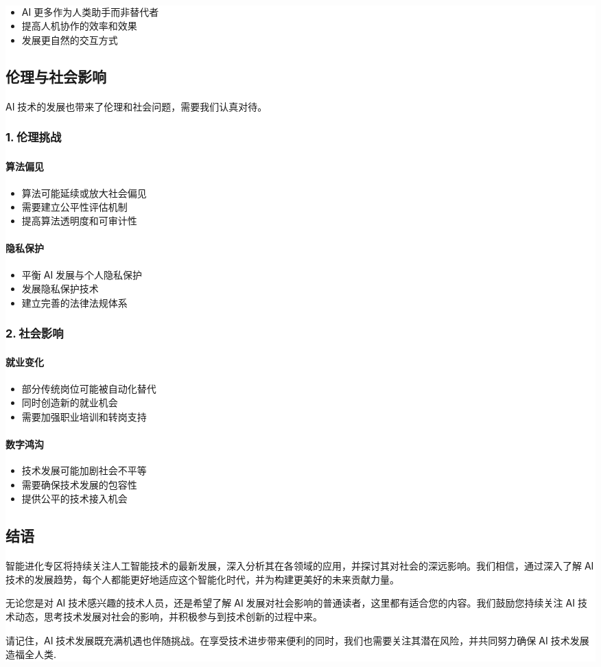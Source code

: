 - AI 更多作为人类助手而非替代者
- 提高人机协作的效率和效果
- 发展更自然的交互方式

## 伦理与社会影响

AI 技术的发展也带来了伦理和社会问题，需要我们认真对待。

### 1. 伦理挑战

#### 算法偏见

- 算法可能延续或放大社会偏见
- 需要建立公平性评估机制
- 提高算法透明度和可审计性

#### 隐私保护

- 平衡 AI 发展与个人隐私保护
- 发展隐私保护技术
- 建立完善的法律法规体系

### 2. 社会影响

#### 就业变化

- 部分传统岗位可能被自动化替代
- 同时创造新的就业机会
- 需要加强职业培训和转岗支持

#### 数字鸿沟

- 技术发展可能加剧社会不平等
- 需要确保技术发展的包容性
- 提供公平的技术接入机会

## 结语

智能进化专区将持续关注人工智能技术的最新发展，深入分析其在各领域的应用，并探讨其对社会的深远影响。我们相信，通过深入了解 AI 技术的发展趋势，每个人都能更好地适应这个智能化时代，并为构建更美好的未来贡献力量。

无论您是对 AI 技术感兴趣的技术人员，还是希望了解 AI 发展对社会影响的普通读者，这里都有适合您的内容。我们鼓励您持续关注 AI 技术动态，思考技术发展对社会的影响，并积极参与到技术创新的过程中来。

请记住，AI 技术发展既充满机遇也伴随挑战。在享受技术进步带来便利的同时，我们也需要关注其潜在风险，并共同努力确保 AI 技术发展造福全人类.
